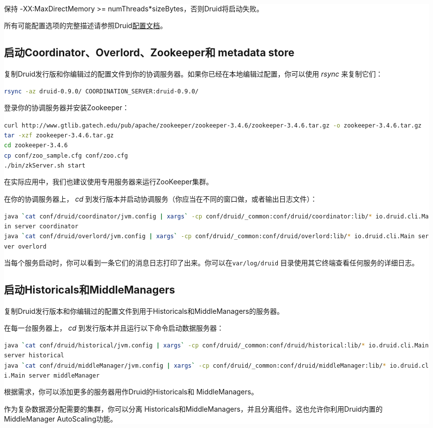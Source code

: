 <div class="note caution">
保持 -XX:MaxDirectMemory >= numThreads*sizeBytes，否则Druid将启动失败。
</div>

所有可能配置选项的完整描述请参照Druid[配置文档](../configuration/index.html)。

## 启动Coordinator、Overlord、Zookeeper和 metadata store

复制Druid发行版和你编辑过的配置文件到你的协调服务器。如果你已经在本地编辑过配置，你可以使用 *rsync* 来复制它们：

```bash
rsync -az druid-0.9.0/ COORDINATION_SERVER:druid-0.9.0/
```

登录你的协调服务器并安装Zookeeper：

```bash
curl http://www.gtlib.gatech.edu/pub/apache/zookeeper/zookeeper-3.4.6/zookeeper-3.4.6.tar.gz -o zookeeper-3.4.6.tar.gz
tar -xzf zookeeper-3.4.6.tar.gz
cd zookeeper-3.4.6
cp conf/zoo_sample.cfg conf/zoo.cfg
./bin/zkServer.sh start
```

<div class="note caution">
在实际应用中，我们也建议使用专用服务器来运行ZooKeeper集群。
</div>

在你的协调服务器上， *cd* 到发行版本并启动协调服务（你应当在不同的窗口做，或者输出日志文件）：

```bash
java `cat conf/druid/coordinator/jvm.config | xargs` -cp conf/druid/_common:conf/druid/coordinator:lib/* io.druid.cli.Main server coordinator
java `cat conf/druid/overlord/jvm.config | xargs` -cp conf/druid/_common:conf/druid/overlord:lib/* io.druid.cli.Main server overlord
```

当每个服务启动时，你可以看到一条它们的消息日志打印了出来。你可以在`var/log/druid` 目录使用其它终端查看任何服务的详细日志。

## 启动Historicals和MiddleManagers

复制Druid发行版本和你编辑过的配置文件到用于Historicals和MiddleManagers的服务器。

在每一台服务器上， *cd* 到发行版本并且运行以下命令启动数据服务器：

```bash
java `cat conf/druid/historical/jvm.config | xargs` -cp conf/druid/_common:conf/druid/historical:lib/* io.druid.cli.Main server historical
java `cat conf/druid/middleManager/jvm.config | xargs` -cp conf/druid/_common:conf/druid/middleManager:lib/* io.druid.cli.Main server middleManager
```

根据需求，你可以添加更多的服务器用作Druid的Historicals和 MiddleManagers。

<div class="note info">
作为复杂数据源分配需要的集群，你可以分离 Historicals和MiddleManagers，并且分离组件。这也允许你利用Druid内置的MiddleManager AutoScaling功能。
</div>
